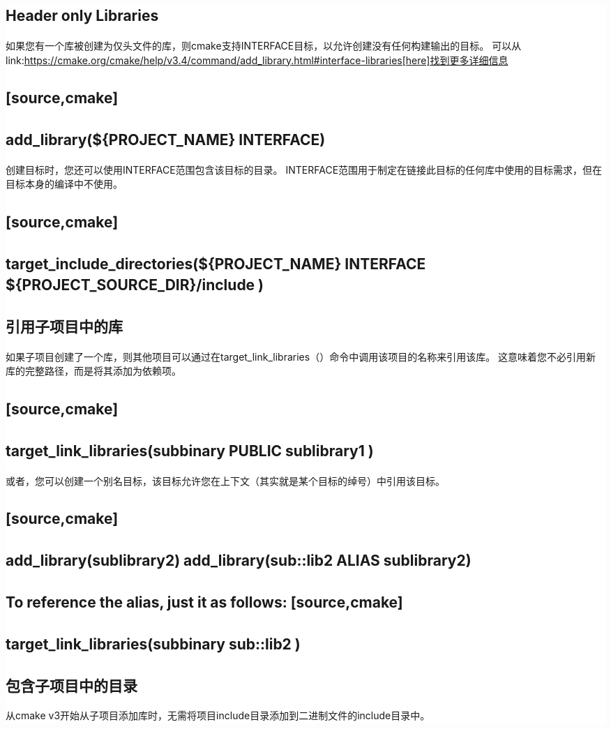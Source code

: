 ## Header only Libraries

如果您有一个库被创建为仅头文件的库，则cmake支持INTERFACE目标，以允许创建没有任何构建输出的目标。 可以从link:https://cmake.org/cmake/help/v3.4/command/add_library.html#interface-libraries[here]找到更多详细信息

[source,cmake]
----
add_library(${PROJECT_NAME} INTERFACE)
----
创建目标时，您还可以使用INTERFACE范围包含该目标的目录。 INTERFACE范围用于制定在链接此目标的任何库中使用的目标需求，但在目标本身的编译中不使用。

[source,cmake]
----
target_include_directories(${PROJECT_NAME}
    INTERFACE
        ${PROJECT_SOURCE_DIR}/include
)
----

## 引用子项目中的库

如果子项目创建了一个库，则其他项目可以通过在target_link_libraries（）命令中调用该项目的名称来引用该库。 这意味着您不必引用新库的完整路径，而是将其添加为依赖项。

[source,cmake]
----
target_link_libraries(subbinary
    PUBLIC
        sublibrary1
)
----
或者，您可以创建一个别名目标，该目标允许您在上下文（其实就是某个目标的绰号）中引用该目标。


[source,cmake]
----
add_library(sublibrary2)
add_library(sub::lib2 ALIAS sublibrary2)
----

To reference the alias, just it as follows:
[source,cmake]
----
target_link_libraries(subbinary
    sub::lib2
)
----

## 包含子项目中的目录

从cmake v3开始从子项目添加库时，无需将项目include目录添加到二进制文件的include目录中。
